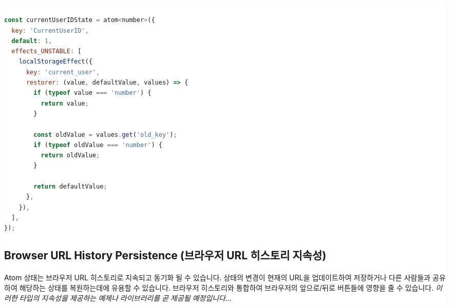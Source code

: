 ```jsx

const currentUserIDState = atom<number>({
  key: 'CurrentUserID',
  default: 1,
  effects_UNSTABLE: [
    localStorageEffect({
      key: 'current_user',
      restorer: (value, defaultValue, values) => {
        if (typeof value === 'number') {
          return value;
        }

        const oldValue = values.get('old_key');
        if (typeof oldValue === 'number') {
          return oldValue;
        }

        return defaultValue;
      },
    }),
  ],
});
```

## Browser URL History Persistence (브라우저 URL 히스토리 지속성)

Atom 상태는 브라우저 URL 히스토리로 지속되고 동기화 될 수 있습니다. 상태의 변경이 현재의 URL을 업데이트하여 저장하거나 다른 사람들과 공유하여 해당하는 상태를 복원하는데에 유용할 수 있습니다. 브라우저 히스토리와 통합하여 브라우저의 앞으로/뒤로 버튼들에 영향을 줄 수 있습니다. *이러한 타입의 지속성을 제공하는 예제나 라이브러리를 곧 제공될 예정입니다...*
